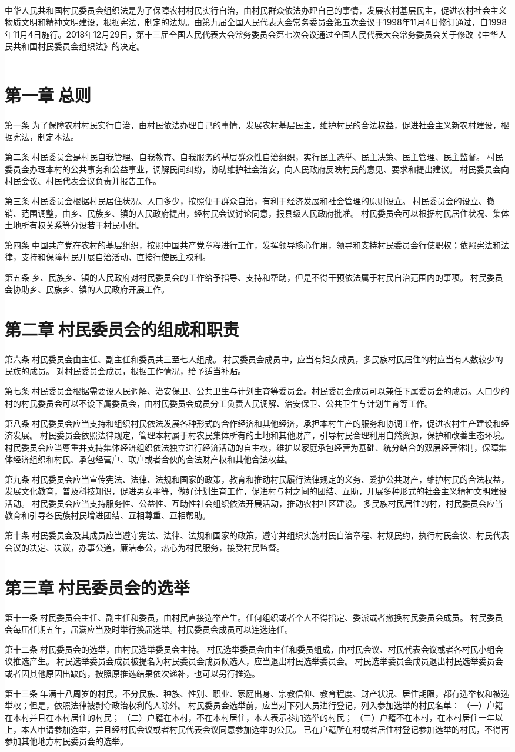 中华人民共和国村民委员会组织法是为了保障农村村民实行自治，由村民群众依法办理自己的事情，发展农村基层民主，促进农村社会主义物质文明和精神文明建设，根据宪法，制定的法规。由第九届全国人民代表大会常务委员会第五次会议于1998年11月4日修订通过，自1998年11月4日施行。2018年12月29日，第十三届全国人民代表大会常务委员会第七次会议通过全国人民代表大会常务委员会关于修改《中华人民共和国村民委员会组织法》的决定。
___
# 第一章 总则
第一条 为了保障农村村民实行自治，由村民依法办理自己的事情，发展农村基层民主，维护村民的合法权益，促进社会主义新农村建设，根据宪法，制定本法。

第二条 村民委员会是村民自我管理、自我教育、自我服务的基层群众性自治组织，实行民主选举、民主决策、民主管理、民主监督。
村民委员会办理本村的公共事务和公益事业，调解民间纠纷，协助维护社会治安，向人民政府反映村民的意见、要求和提出建议。
村民委员会向村民会议、村民代表会议负责并报告工作。

第三条 村民委员会根据村民居住状况、人口多少，按照便于群众自治，有利于经济发展和社会管理的原则设立。
村民委员会的设立、撤销、范围调整，由乡、民族乡、镇的人民政府提出，经村民会议讨论同意，报县级人民政府批准。
村民委员会可以根据村民居住状况、集体土地所有权关系等分设若干村民小组。

第四条 中国共产党在农村的基层组织，按照中国共产党章程进行工作，发挥领导核心作用，领导和支持村民委员会行使职权；依照宪法和法律，支持和保障村民开展自治活动、直接行使民主权利。

第五条 乡、民族乡、镇的人民政府对村民委员会的工作给予指导、支持和帮助，但是不得干预依法属于村民自治范围内的事项。
村民委员会协助乡、民族乡、镇的人民政府开展工作。
# 第二章 村民委员会的组成和职责
第六条 村民委员会由主任、副主任和委员共三至七人组成。
村民委员会成员中，应当有妇女成员，多民族村民居住的村应当有人数较少的民族的成员。
对村民委员会成员，根据工作情况，给予适当补贴。

第七条 村民委员会根据需要设人民调解、治安保卫、公共卫生与计划生育等委员会。村民委员会成员可以兼任下属委员会的成员。人口少的村的村民委员会可以不设下属委员会，由村民委员会成员分工负责人民调解、治安保卫、公共卫生与计划生育等工作。

第八条 村民委员会应当支持和组织村民依法发展各种形式的合作经济和其他经济，承担本村生产的服务和协调工作，促进农村生产建设和经济发展。
村民委员会依照法律规定，管理本村属于村农民集体所有的土地和其他财产，引导村民合理利用自然资源，保护和改善生态环境。
村民委员会应当尊重并支持集体经济组织依法独立进行经济活动的自主权，维护以家庭承包经营为基础、统分结合的双层经营体制，保障集体经济组织和村民、承包经营户、联户或者合伙的合法财产权和其他合法权益。

第九条 村民委员会应当宣传宪法、法律、法规和国家的政策，教育和推动村民履行法律规定的义务、爱护公共财产，维护村民的合法权益，发展文化教育，普及科技知识，促进男女平等，做好计划生育工作，促进村与村之间的团结、互助，开展多种形式的社会主义精神文明建设活动。
村民委员会应当支持服务性、公益性、互助性社会组织依法开展活动，推动农村社区建设。
多民族村民居住的村，村民委员会应当教育和引导各民族村民增进团结、互相尊重、互相帮助。

第十条 村民委员会及其成员应当遵守宪法、法律、法规和国家的政策，遵守并组织实施村民自治章程、村规民约，执行村民会议、村民代表会议的决定、决议，办事公道，廉洁奉公，热心为村民服务，接受村民监督。
# 第三章 村民委员会的选举
第十一条 村民委员会主任、副主任和委员，由村民直接选举产生。任何组织或者个人不得指定、委派或者撤换村民委员会成员。
村民委员会每届任期五年，届满应当及时举行换届选举。村民委员会成员可以连选连任。

第十二条 村民委员会的选举，由村民选举委员会主持。
村民选举委员会由主任和委员组成，由村民会议、村民代表会议或者各村民小组会议推选产生。
村民选举委员会成员被提名为村民委员会成员候选人，应当退出村民选举委员会。
村民选举委员会成员退出村民选举委员会或者因其他原因出缺的，按照原推选结果依次递补，也可以另行推选。

第十三条 年满十八周岁的村民，不分民族、种族、性别、职业、家庭出身、宗教信仰、教育程度、财产状况、居住期限，都有选举权和被选举权；但是，依照法律被剥夺政治权利的人除外。
村民委员会选举前，应当对下列人员进行登记，列入参加选举的村民名单：
（一）户籍在本村并且在本村居住的村民；
（二）户籍在本村，不在本村居住，本人表示参加选举的村民；
（三）户籍不在本村，在本村居住一年以上，本人申请参加选举，并且经村民会议或者村民代表会议同意参加选举的公民。
已在户籍所在村或者居住村登记参加选举的村民，不得再参加其他地方村民委员会的选举。
